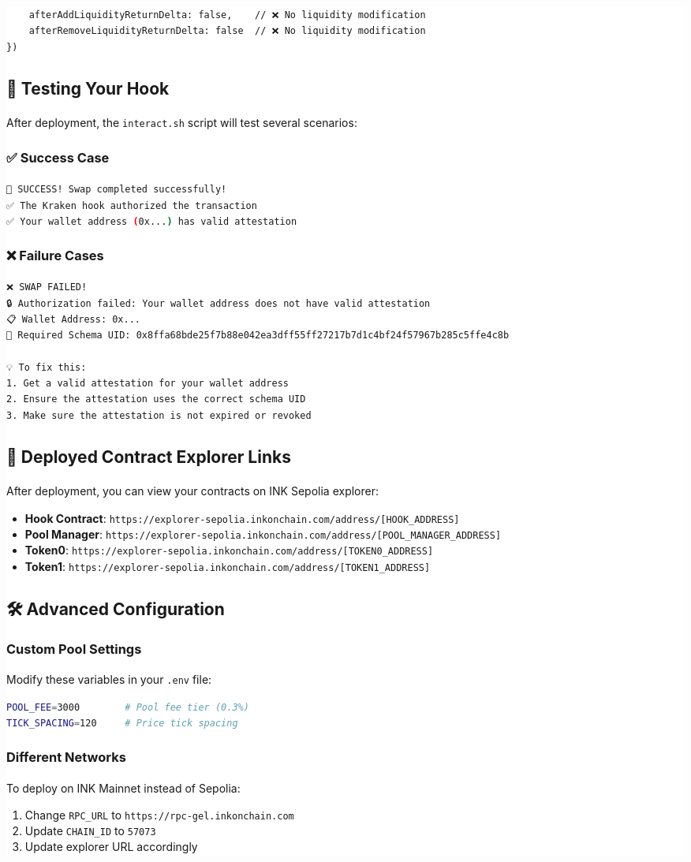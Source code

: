 ```solidity
    afterAddLiquidityReturnDelta: false,    // ❌ No liquidity modification
    afterRemoveLiquidityReturnDelta: false  // ❌ No liquidity modification
})
```

## 🧪 Testing Your Hook

After deployment, the `interact.sh` script will test several scenarios:

### ✅ Success Case
```bash
🎉 SUCCESS! Swap completed successfully!
✅ The Kraken hook authorized the transaction
✅ Your wallet address (0x...) has valid attestation
```

### ❌ Failure Cases
```bash
❌ SWAP FAILED!
🔒 Authorization failed: Your wallet address does not have valid attestation
📋 Wallet Address: 0x...
🔑 Required Schema UID: 0x8ffa68bde25f7b88e042ea3dff55ff27217b7d1c4bf24f57967b285c5ffe4c8b

💡 To fix this:
1. Get a valid attestation for your wallet address
2. Ensure the attestation uses the correct schema UID  
3. Make sure the attestation is not expired or revoked
```

## 🔗 Deployed Contract Explorer Links

After deployment, you can view your contracts on INK Sepolia explorer:

- **Hook Contract**: `https://explorer-sepolia.inkonchain.com/address/[HOOK_ADDRESS]`
- **Pool Manager**: `https://explorer-sepolia.inkonchain.com/address/[POOL_MANAGER_ADDRESS]`
- **Token0**: `https://explorer-sepolia.inkonchain.com/address/[TOKEN0_ADDRESS]`
- **Token1**: `https://explorer-sepolia.inkonchain.com/address/[TOKEN1_ADDRESS]`

## 🛠️ Advanced Configuration

### Custom Pool Settings
Modify these variables in your `.env` file:
```bash
POOL_FEE=3000        # Pool fee tier (0.3%)
TICK_SPACING=120     # Price tick spacing
```

### Different Networks
To deploy on INK Mainnet instead of Sepolia:
1. Change `RPC_URL` to `https://rpc-gel.inkonchain.com`
2. Update `CHAIN_ID` to `57073`
3. Update explorer URL accordingly

